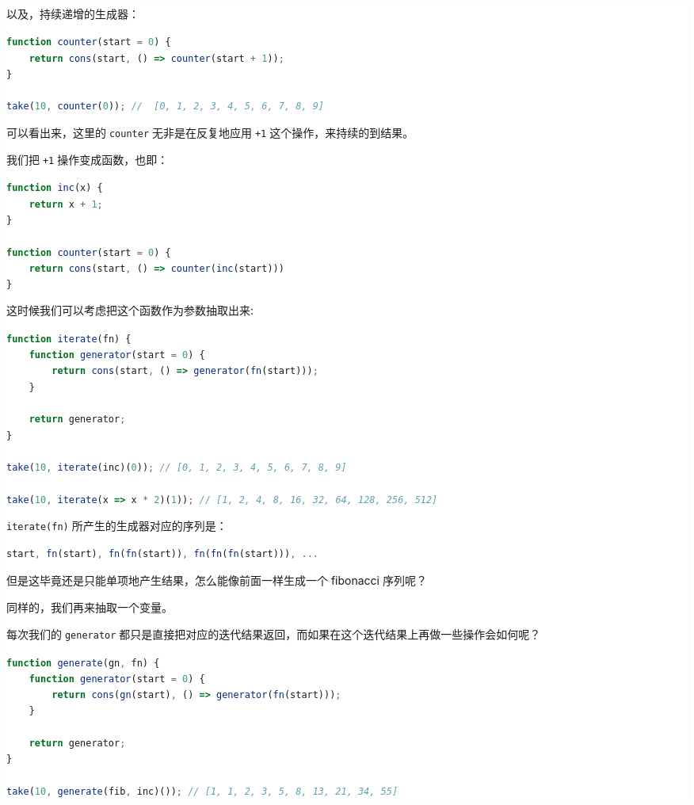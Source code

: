 以及，持续递增的生成器：

```js
function counter(start = 0) {
    return cons(start, () => counter(start + 1));
}

take(10, counter(0)); //  [0, 1, 2, 3, 4, 5, 6, 7, 8, 9]
```

可以看出来，这里的 `counter` 无非是在反复地应用 `+1` 这个操作，来持续的到结果。

我们把 `+1` 操作变成函数，也即：

```js
function inc(x) {
    return x + 1;
}

function counter(start = 0) {
    return cons(start, () => counter(inc(start)))
}
```

这时候我们可以考虑把这个函数作为参数抽取出来:

```js
function iterate(fn) {
    function generator(start = 0) {
        return cons(start, () => generator(fn(start)));
    }

    return generator;
}

take(10, iterate(inc)(0)); // [0, 1, 2, 3, 4, 5, 6, 7, 8, 9]

take(10, iterate(x => x * 2)(1)); // [1, 2, 4, 8, 16, 32, 64, 128, 256, 512]
```

`iterate(fn)` 所产生的生成器对应的序列是：

```js
start, fn(start), fn(fn(start)), fn(fn(fn(start))), ...
```

但是这毕竟还是只能单项地产生结果，怎么能像前面一样生成一个 fibonacci 序列呢？

同样的，我们再来抽取一个变量。

每次我们的 `generator` 都只是直接把对应的迭代结果返回，而如果在这个迭代结果上再做一些操作会如何呢？

```js
function generate(gn, fn) {
    function generator(start = 0) {
        return cons(gn(start), () => generator(fn(start)));
    }

    return generator;
}

take(10, generate(fib, inc)()); // [1, 1, 2, 3, 5, 8, 13, 21, 34, 55]
```
